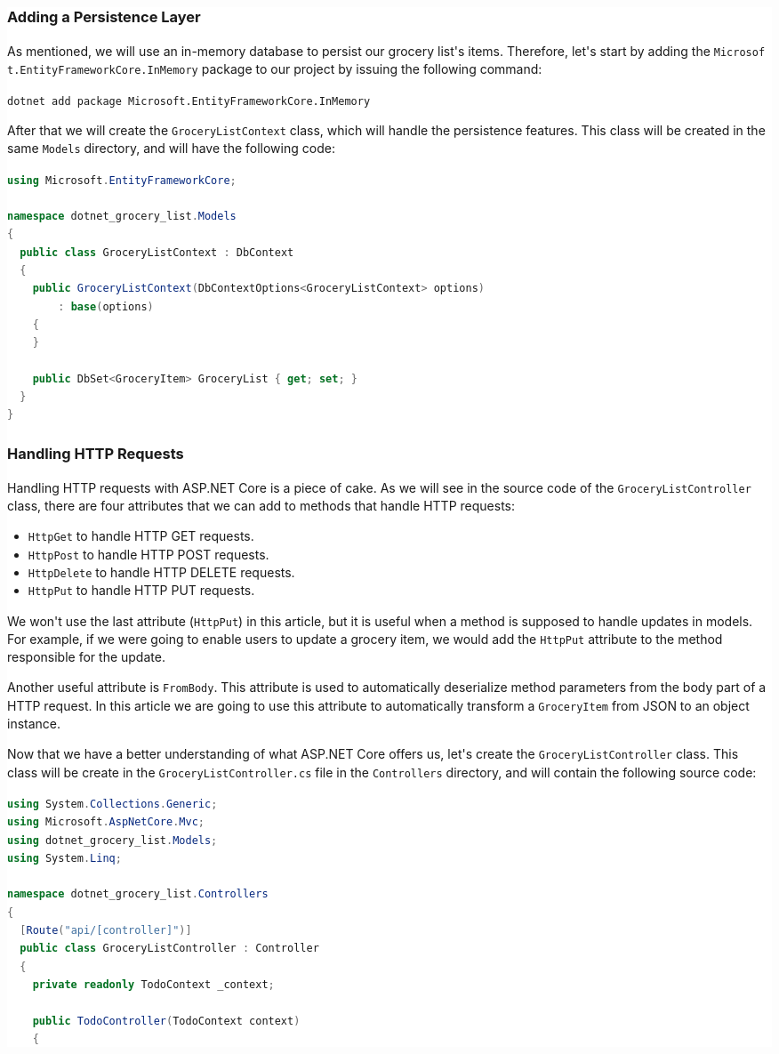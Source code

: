 ### Adding a Persistence Layer

As mentioned, we will use an in-memory database to persist our grocery list's items. Therefore, let's start by adding the `Microsoft.EntityFrameworkCore.InMemory` package to our project by issuing the following command:

```bash
dotnet add package Microsoft.EntityFrameworkCore.InMemory
```

After that we will create the `GroceryListContext` class, which will handle the persistence features. This class will be created in the same `Models` directory, and will have the following code:

```csharp
using Microsoft.EntityFrameworkCore;

namespace dotnet_grocery_list.Models
{
  public class GroceryListContext : DbContext
  {
    public GroceryListContext(DbContextOptions<GroceryListContext> options)
        : base(options)
    {
    }

    public DbSet<GroceryItem> GroceryList { get; set; }
  }
}
```

### Handling HTTP Requests

Handling HTTP requests with ASP.NET Core is a piece of cake. As we will see in the source code of the `GroceryListController` class, there are four attributes that we can add to methods that handle HTTP requests:

* `HttpGet` to handle HTTP GET requests.
* `HttpPost` to handle HTTP POST requests.
* `HttpDelete` to handle HTTP DELETE requests.
* `HttpPut` to handle HTTP PUT requests.

We won't use the last attribute (`HttpPut`) in this article, but it is useful when a method is supposed to handle updates in models. For example, if we were going to enable users to update a grocery item, we would add the `HttpPut` attribute to the method responsible for the update.

Another useful attribute is `FromBody`. This attribute is used to automatically deserialize method parameters from the body part of a HTTP request. In this article we are going to use this attribute to automatically transform a `GroceryItem` from JSON to an object instance.

Now that we have a better understanding of what ASP.NET Core offers us, let's create the `GroceryListController` class. This class will be create in the `GroceryListController.cs` file in the `Controllers` directory, and will contain the following source code:

```csharp
using System.Collections.Generic;
using Microsoft.AspNetCore.Mvc;
using dotnet_grocery_list.Models;
using System.Linq;

namespace dotnet_grocery_list.Controllers
{
  [Route("api/[controller]")]
  public class GroceryListController : Controller
  {
    private readonly TodoContext _context;

    public TodoController(TodoContext context)
    {
```